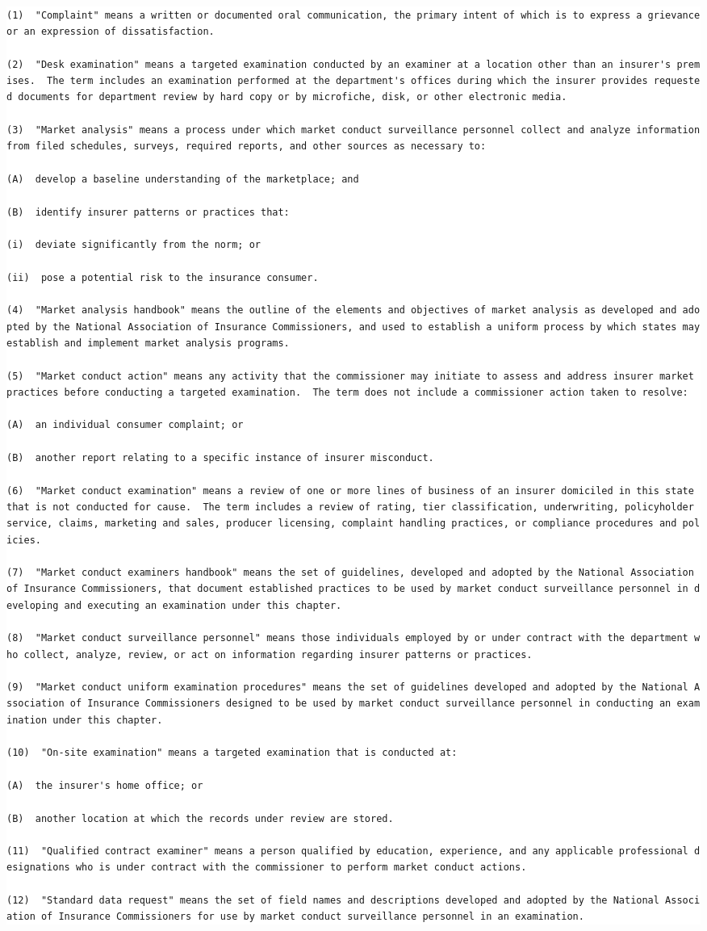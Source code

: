     (1)  "Complaint" means a written or documented oral communication, the primary intent of which is to express a grievance or an expression of dissatisfaction.
    
    (2)  "Desk examination" means a targeted examination conducted by an examiner at a location other than an insurer's premises.  The term includes an examination performed at the department's offices during which the insurer provides requested documents for department review by hard copy or by microfiche, disk, or other electronic media.
    
    (3)  "Market analysis" means a process under which market conduct surveillance personnel collect and analyze information from filed schedules, surveys, required reports, and other sources as necessary to:
    
    (A)  develop a baseline understanding of the marketplace; and
    
    (B)  identify insurer patterns or practices that:
    
    (i)  deviate significantly from the norm; or
    
    (ii)  pose a potential risk to the insurance consumer.
    
    (4)  "Market analysis handbook" means the outline of the elements and objectives of market analysis as developed and adopted by the National Association of Insurance Commissioners, and used to establish a uniform process by which states may establish and implement market analysis programs.
    
    (5)  "Market conduct action" means any activity that the commissioner may initiate to assess and address insurer market practices before conducting a targeted examination.  The term does not include a commissioner action taken to resolve:
    
    (A)  an individual consumer complaint; or
    
    (B)  another report relating to a specific instance of insurer misconduct.
    
    (6)  "Market conduct examination" means a review of one or more lines of business of an insurer domiciled in this state that is not conducted for cause.  The term includes a review of rating, tier classification, underwriting, policyholder service, claims, marketing and sales, producer licensing, complaint handling practices, or compliance procedures and policies.
    
    (7)  "Market conduct examiners handbook" means the set of guidelines, developed and adopted by the National Association of Insurance Commissioners, that document established practices to be used by market conduct surveillance personnel in developing and executing an examination under this chapter.
    
    (8)  "Market conduct surveillance personnel" means those individuals employed by or under contract with the department who collect, analyze, review, or act on information regarding insurer patterns or practices.
    
    (9)  "Market conduct uniform examination procedures" means the set of guidelines developed and adopted by the National Association of Insurance Commissioners designed to be used by market conduct surveillance personnel in conducting an examination under this chapter.
    
    (10)  "On-site examination" means a targeted examination that is conducted at:
    
    (A)  the insurer's home office; or
    
    (B)  another location at which the records under review are stored.
    
    (11)  "Qualified contract examiner" means a person qualified by education, experience, and any applicable professional designations who is under contract with the commissioner to perform market conduct actions.
    
    (12)  "Standard data request" means the set of field names and descriptions developed and adopted by the National Association of Insurance Commissioners for use by market conduct surveillance personnel in an examination.
    